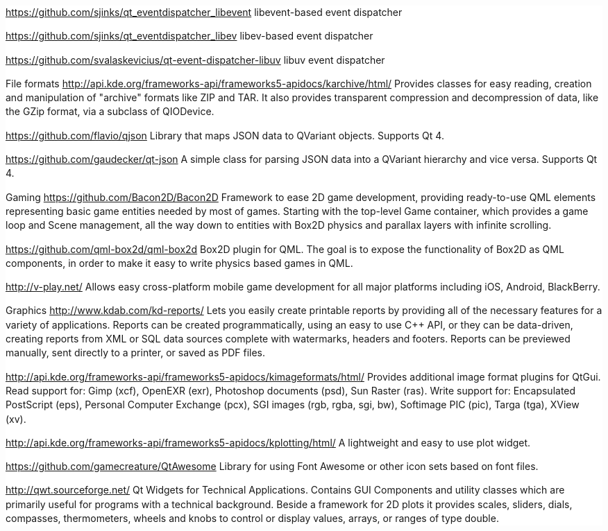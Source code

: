 https://github.com/sjinks/qt_eventdispatcher_libevent
libevent-based event dispatcher

https://github.com/sjinks/qt_eventdispatcher_libev
libev-based event dispatcher

https://github.com/svalaskevicius/qt-event-dispatcher-libuv
libuv event dispatcher

File formats
http://api.kde.org/frameworks-api/frameworks5-apidocs/karchive/html/
Provides classes for easy reading, creation and manipulation of "archive" formats like ZIP and TAR. It also provides transparent compression and decompression of data, like the GZip format, via a subclass of QIODevice.

https://github.com/flavio/qjson
Library that maps JSON data to QVariant objects. Supports Qt 4.

https://github.com/gaudecker/qt-json
A simple class for parsing JSON data into a QVariant hierarchy and vice versa. Supports Qt 4.

Gaming
https://github.com/Bacon2D/Bacon2D
Framework to ease 2D game development, providing ready-to-use QML elements representing basic game entities needed by most of games. Starting with the top-level Game container, which provides a game loop and Scene management, all the way down to entities with Box2D physics and parallax layers with infinite scrolling.

https://github.com/qml-box2d/qml-box2d
Box2D plugin for QML. The goal is to expose the functionality of Box2D as QML components, in order to make it easy to write physics based games in QML.

http://v-play.net/
Allows easy cross-platform mobile game development for all major platforms including iOS, Android, BlackBerry.

Graphics
http://www.kdab.com/kd-reports/
Lets you easily create printable reports by providing all of the necessary features for a variety of applications. Reports can be created programmatically, using an easy to use C++ API, or they can be data-driven, creating reports from XML or SQL data sources complete with watermarks, headers and footers. Reports can be previewed manually, sent directly to a printer, or saved as PDF files.

http://api.kde.org/frameworks-api/frameworks5-apidocs/kimageformats/html/
Provides additional image format plugins for QtGui. Read support for: Gimp (xcf), OpenEXR (exr), Photoshop documents (psd), Sun Raster (ras). Write support for: Encapsulated PostScript (eps), Personal Computer Exchange (pcx), SGI images (rgb, rgba, sgi, bw), Softimage PIC (pic), Targa (tga), XView (xv).

http://api.kde.org/frameworks-api/frameworks5-apidocs/kplotting/html/
A lightweight and easy to use plot widget.

https://github.com/gamecreature/QtAwesome
Library for using Font Awesome or other icon sets based on font files.

http://qwt.sourceforge.net/
Qt Widgets for Technical Applications. Contains GUI Components and utility classes which are primarily useful for programs with a technical background. Beside a framework for 2D plots it provides scales, sliders, dials, compasses, thermometers, wheels and knobs to control or display values, arrays, or ranges of type double.
